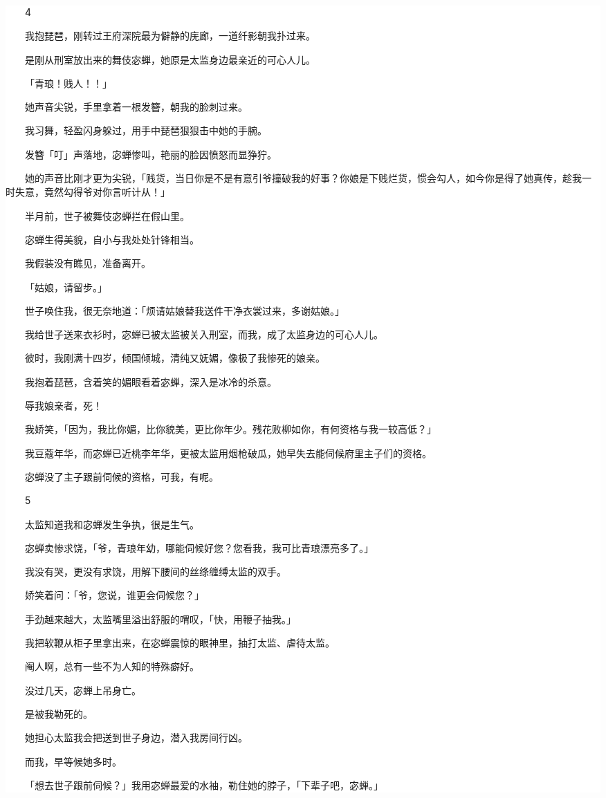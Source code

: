 &emsp;&emsp;4  
  
&emsp;&emsp;我抱琵琶，刚转过王府深院最为僻静的庑廊，一道纤影朝我扑过来。  
  
&emsp;&emsp;是刚从刑室放出来的舞伎宓蝉，她原是太监身边最亲近的可心人儿。  
  
&emsp;&emsp;「青琅！贱人！！」  
  
&emsp;&emsp;她声音尖锐，手里拿着一根发簪，朝我的脸刺过来。  
  
&emsp;&emsp;我习舞，轻盈闪身躲过，用手中琵琶狠狠击中她的手腕。  
  
&emsp;&emsp;发簪「叮」声落地，宓蝉惨叫，艳丽的脸因愤怒而显狰狞。  
  
&emsp;&emsp;她的声音比刚才更为尖锐，「贱货，当日你是不是有意引爷撞破我的好事？你娘是下贱烂货，惯会勾人，如今你是得了她真传，趁我一时失意，竟然勾得爷对你言听计从！」  
  
&emsp;&emsp;半月前，世子被舞伎宓蝉拦在假山里。  
  
&emsp;&emsp;宓蝉生得美貌，自小与我处处针锋相当。  
  
&emsp;&emsp;我假装没有瞧见，准备离开。  
  
&emsp;&emsp;「姑娘，请留步。」  
  
&emsp;&emsp;世子唤住我，很无奈地道：「烦请姑娘替我送件干净衣裳过来，多谢姑娘。」  
  
&emsp;&emsp;我给世子送来衣衫时，宓蝉已被太监被关入刑室，而我，成了太监身边的可心人儿。  
  
&emsp;&emsp;彼时，我刚满十四岁，倾国倾城，清纯又妩媚，像极了我惨死的娘亲。  
  
&emsp;&emsp;我抱着琵琶，含着笑的媚眼看着宓蝉，深入是冰冷的杀意。  
  
&emsp;&emsp;辱我娘亲者，死！  
  
&emsp;&emsp;我娇笑，「因为，我比你媚，比你貌美，更比你年少。残花败柳如你，有何资格与我一较高低？」  
  
&emsp;&emsp;我豆蔻年华，而宓蝉已近桃李年华，更被太监用烟枪破瓜，她早失去能伺候府里主子们的资格。  
  
&emsp;&emsp;宓蝉没了主子跟前伺候的资格，可我，有呢。  
  
&emsp;&emsp;5  
  
&emsp;&emsp;太监知道我和宓蝉发生争执，很是生气。  
  
&emsp;&emsp;宓蝉卖惨求饶，「爷，青琅年幼，哪能伺候好您？您看我，我可比青琅漂亮多了。」  
  
&emsp;&emsp;我没有哭，更没有求饶，用解下腰间的丝绦缠缚太监的双手。  
  
&emsp;&emsp;娇笑着问：「爷，您说，谁更会伺候您？」  
  
&emsp;&emsp;手劲越来越大，太监嘴里溢出舒服的喟叹，「快，用鞭子抽我。」  
  
&emsp;&emsp;我把软鞭从柜子里拿出来，在宓蝉震惊的眼神里，抽打太监、虐待太监。  
  
&emsp;&emsp;阉人啊，总有一些不为人知的特殊癖好。  
  
&emsp;&emsp;没过几天，宓蝉上吊身亡。  
  
&emsp;&emsp;是被我勒死的。  
  
&emsp;&emsp;她担心太监我会把送到世子身边，潜入我房间行凶。  
  
&emsp;&emsp;而我，早等候她多时。  
  
&emsp;&emsp;「想去世子跟前伺候？」我用宓蝉最爱的水袖，勒住她的脖子，「下辈子吧，宓蝉。」  
  